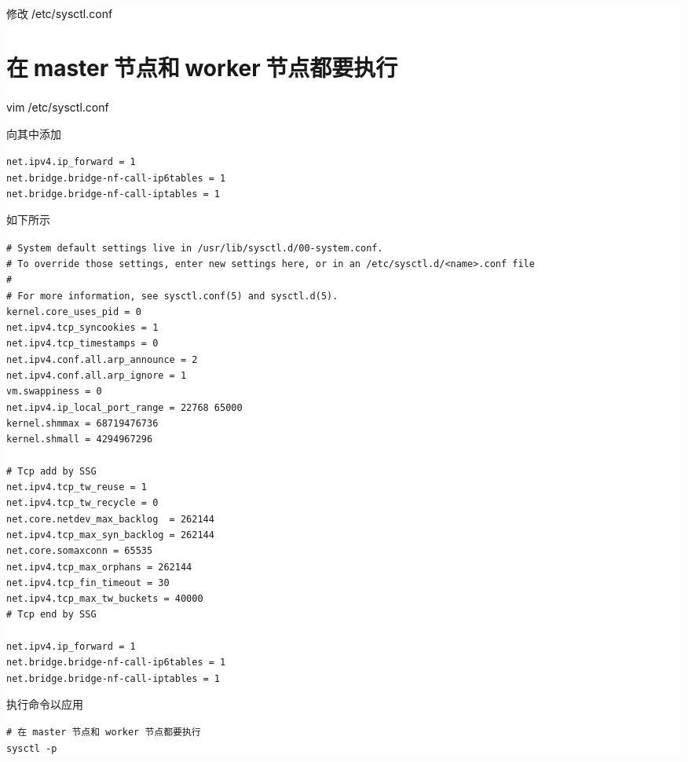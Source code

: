 
修改 /etc/sysctl.conf

# 在 master 节点和 worker 节点都要执行
vim /etc/sysctl.conf

向其中添加

```
net.ipv4.ip_forward = 1
net.bridge.bridge-nf-call-ip6tables = 1
net.bridge.bridge-nf-call-iptables = 1
```

如下所示

```
# System default settings live in /usr/lib/sysctl.d/00-system.conf.
# To override those settings, enter new settings here, or in an /etc/sysctl.d/<name>.conf file
#
# For more information, see sysctl.conf(5) and sysctl.d(5).
kernel.core_uses_pid = 0
net.ipv4.tcp_syncookies = 1
net.ipv4.tcp_timestamps = 0
net.ipv4.conf.all.arp_announce = 2
net.ipv4.conf.all.arp_ignore = 1
vm.swappiness = 0
net.ipv4.ip_local_port_range = 22768 65000
kernel.shmmax = 68719476736
kernel.shmall = 4294967296

# Tcp add by SSG
net.ipv4.tcp_tw_reuse = 1
net.ipv4.tcp_tw_recycle = 0
net.core.netdev_max_backlog  = 262144
net.ipv4.tcp_max_syn_backlog = 262144
net.core.somaxconn = 65535
net.ipv4.tcp_max_orphans = 262144
net.ipv4.tcp_fin_timeout = 30
net.ipv4.tcp_max_tw_buckets = 40000
# Tcp end by SSG

net.ipv4.ip_forward = 1
net.bridge.bridge-nf-call-ip6tables = 1
net.bridge.bridge-nf-call-iptables = 1

```

执行命令以应用

```
# 在 master 节点和 worker 节点都要执行
sysctl -p
```
